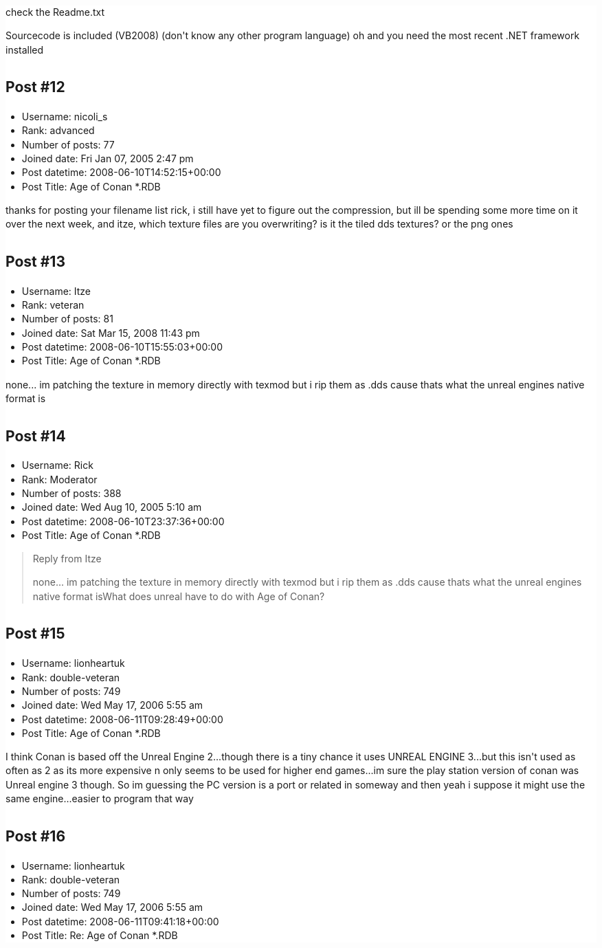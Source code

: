 check the Readme.txt

Sourcecode is included (VB2008) (don't know any other program language) 
oh and you need the most recent .NET framework installed
## Post #12
- Username: nicoli_s
- Rank: advanced
- Number of posts: 77
- Joined date: Fri Jan 07, 2005 2:47 pm
- Post datetime: 2008-06-10T14:52:15+00:00
- Post Title: Age of Conan *.RDB

thanks for posting your filename list rick, i still have yet to figure out the compression, but ill be spending some more time on it over the next week, and itze, which texture files are you overwriting? is it the tiled dds textures? or the png ones
## Post #13
- Username: Itze
- Rank: veteran
- Number of posts: 81
- Joined date: Sat Mar 15, 2008 11:43 pm
- Post datetime: 2008-06-10T15:55:03+00:00
- Post Title: Age of Conan *.RDB

none... im patching the texture in memory directly with texmod 
but i rip them as .dds cause thats what the unreal engines native format is
## Post #14
- Username: Rick
- Rank: Moderator
- Number of posts: 388
- Joined date: Wed Aug 10, 2005 5:10 am
- Post datetime: 2008-06-10T23:37:36+00:00
- Post Title: Age of Conan *.RDB

> Reply from Itze
>
> none... im patching the texture in memory directly with texmod 
but i rip them as .dds cause thats what the unreal engines native format isWhat does unreal have to do with Age of Conan?
## Post #15
- Username: lionheartuk
- Rank: double-veteran
- Number of posts: 749
- Joined date: Wed May 17, 2006 5:55 am
- Post datetime: 2008-06-11T09:28:49+00:00
- Post Title: Age of Conan *.RDB

I think Conan is based off the Unreal Engine 2...though there is a tiny chance it uses UNREAL ENGINE 3...but this isn't used as often as 2 as its more expensive n only seems to be used for higher end games...im sure the play station version of conan was Unreal engine 3 though. So im guessing the PC version is a port or related in someway and then yeah i suppose it might use the same engine...easier to program that way
## Post #16
- Username: lionheartuk
- Rank: double-veteran
- Number of posts: 749
- Joined date: Wed May 17, 2006 5:55 am
- Post datetime: 2008-06-11T09:41:18+00:00
- Post Title: Re: Age of Conan *.RDB
